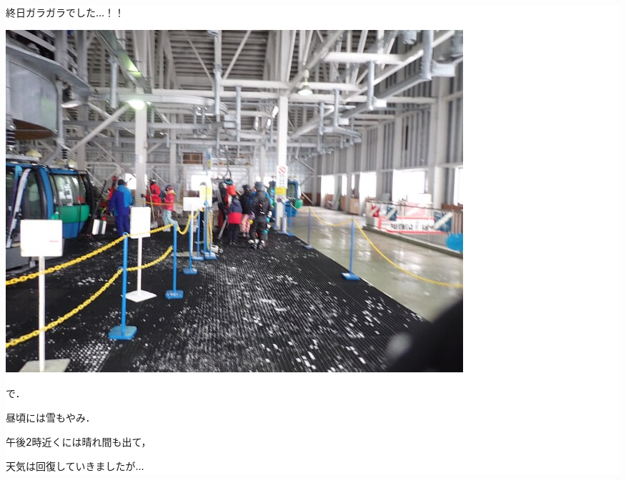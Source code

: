 
終日ガラガラでした…！！




![306581de218bab7e329f8f8a11c7e126.jpg](images/306581de218bab7e329f8f8a11c7e126.jpg)







で．


昼頃には雪もやみ．


午後2時近くには晴れ間も出て，


天気は回復していきましたが…



